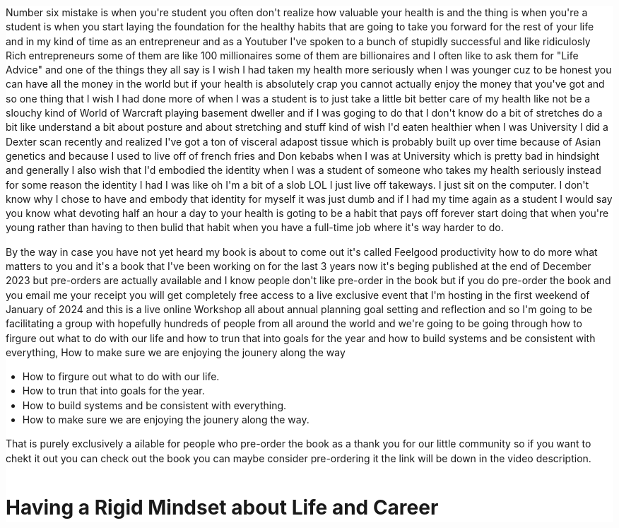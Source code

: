 Number six mistake is when you're student you often don't realize how valuable your health is and the thing is when you're a student is when you start laying the foundation for the healthy habits that are going to take you forward for the rest of your life and in my kind of time as an entrepreneur and as a Youtuber I've spoken to a bunch of stupidly successful and like ridiculosly Rich entrepreneurs some of them are like 100 millionaires some of them are billionaires and I often like to ask them for "Life Advice" and one of the things they all say is I wish I had taken my health more seriously when I was younger cuz to be honest you can have all the money in the world but if your health is absolutely crap you cannot actually enjoy the money that you've got and so one thing that I wish I had done more of when I was a student is to just take a little bit better care of my health like not be a slouchy kind of World of Warcraft playing basement dweller and if I was goging to do that I don't know do a bit of stretches do a bit like understand a bit about posture and about stretching and stuff kind of wish I'd eaten healthier when I was University I did a Dexter scan recently and realized I've got a ton of visceral adapost tissue which is probably built up over time because of Asian genetics and because I used to live off of french fries and Don kebabs when I was at University which is pretty bad in hindsight and generally I also wish that I'd embodied the identity when I was a student of someone who takes my health seriously instead for some reason the identity I had I was like oh I'm a bit of a slob LOL I just live off takeways. I just sit on the computer. I don't know why I chose to have and embody that identity for myself it was just dumb and if I had my time again as a student I would say you know what devoting half an hour a day to your health is goting to be a habit that pays off forever start doing that when you're young rather than having to then bulid that habit when you have a full-time job where it's way harder to do.

By the way in case you have not yet heard my book is about to come out it's called Feelgood productivity how to do more what matters to you and it's a book that I've been working on for the last 3 years now it's beging published at the end of December 2023 but pre-orders are actually available and I know people don't like pre-order in the book but if you do pre-order the book and you email me your receipt you will get completely free access to a live exclusive event that I'm hosting in the first weekend of January of 2024 and this is a live online Workshop all about annual planning goal setting and reflection and so I'm going to be facilitating a group with hopefully hundreds of people from all around the world and we're going to be going through how to firgure out what to do with our life and how to trun that into goals for the year and how to build systems and be consistent with everything, How to make sure we are enjoying the jounery along the way

- How to firgure out what to do with our life.
- How to trun that into goals for the year.
- How to build systems and be consistent with everything.
- How to make sure we are enjoying the jounery along the way.

That is purely exclusively a ailable for people who pre-order the book as a thank you for our little community so if you want to chekt it out you can check out the book you can maybe consider pre-ordering it the link will be down in the video description.

# Having a Rigid Mindset about Life and Career
